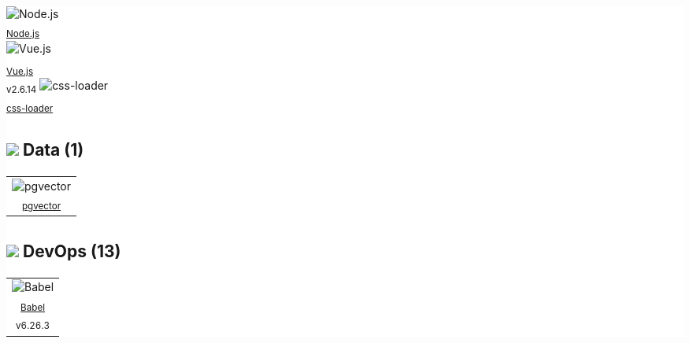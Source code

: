 <td align='center'>
  <img width='36' height='36' src='https://img.stackshare.io/service/1011/n1JRsFeB_400x400.png' alt='Node.js'>
  <br>
  <sub><a href="http://nodejs.org/">Node.js</a></sub>
  <br>
  <sub></sub>
</td>

<td align='center'>
  <img width='36' height='36' src='https://img.stackshare.io/service/3837/paeckCWC.png' alt='Vue.js'>
  <br>
  <sub><a href="http://vuejs.org/">Vue.js</a></sub>
  <br>
  <sub>v2.6.14</sub>
</td>

<td align='center'>
  <img width='36' height='36' src='https://img.stackshare.io/service/8074/default_d2b16fd6997fb2e164de645a34f9b8d5a880d999.png' alt='css-loader'>
  <br>
  <sub><a href="https://github.com/webpack-contrib/css-loader">css-loader</a></sub>
  <br>
  <sub></sub>
</td>

</tr>
</table>

## <img src='https://img.stackshare.io/databases.svg'/> Data (1)
<table><tr>
  <td align='center'>
  <img width='36' height='36' src='https://img.stackshare.io/service/109221/default_b888cdf5617d936aa6aacf130911906955508639.png' alt='pgvector'>
  <br>
  <sub><a href="https://github.com/pgvector/pgvector/">pgvector</a></sub>
  <br>
  <sub></sub>
</td>

</tr>
</table>

## <img src='https://img.stackshare.io/devops.svg'/> DevOps (13)
<table><tr>
  <td align='center'>
  <img width='36' height='36' src='https://img.stackshare.io/service/2739/-1wfGjNw.png' alt='Babel'>
  <br>
  <sub><a href="http://babeljs.io/">Babel</a></sub>
  <br>
  <sub>v6.26.3</sub>
</td>
